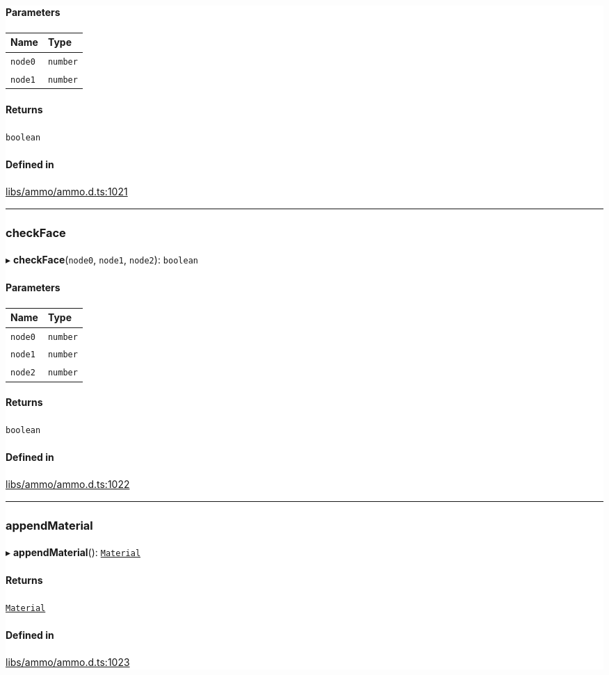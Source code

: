 #### Parameters

| Name | Type |
| :------ | :------ |
| `node0` | `number` |
| `node1` | `number` |

#### Returns

`boolean`

#### Defined in

[libs/ammo/ammo.d.ts:1021](https://github.com/Orillusion/orillusion/blob/main/src/libs/ammo/ammo.d.ts#L1021)

___

### checkFace

▸ **checkFace**(`node0`, `node1`, `node2`): `boolean`

#### Parameters

| Name | Type |
| :------ | :------ |
| `node0` | `number` |
| `node1` | `number` |
| `node2` | `number` |

#### Returns

`boolean`

#### Defined in

[libs/ammo/ammo.d.ts:1022](https://github.com/Orillusion/orillusion/blob/main/src/libs/ammo/ammo.d.ts#L1022)

___

### appendMaterial

▸ **appendMaterial**(): [`Material`](Ammo.Material.md)

#### Returns

[`Material`](Ammo.Material.md)

#### Defined in

[libs/ammo/ammo.d.ts:1023](https://github.com/Orillusion/orillusion/blob/main/src/libs/ammo/ammo.d.ts#L1023)
